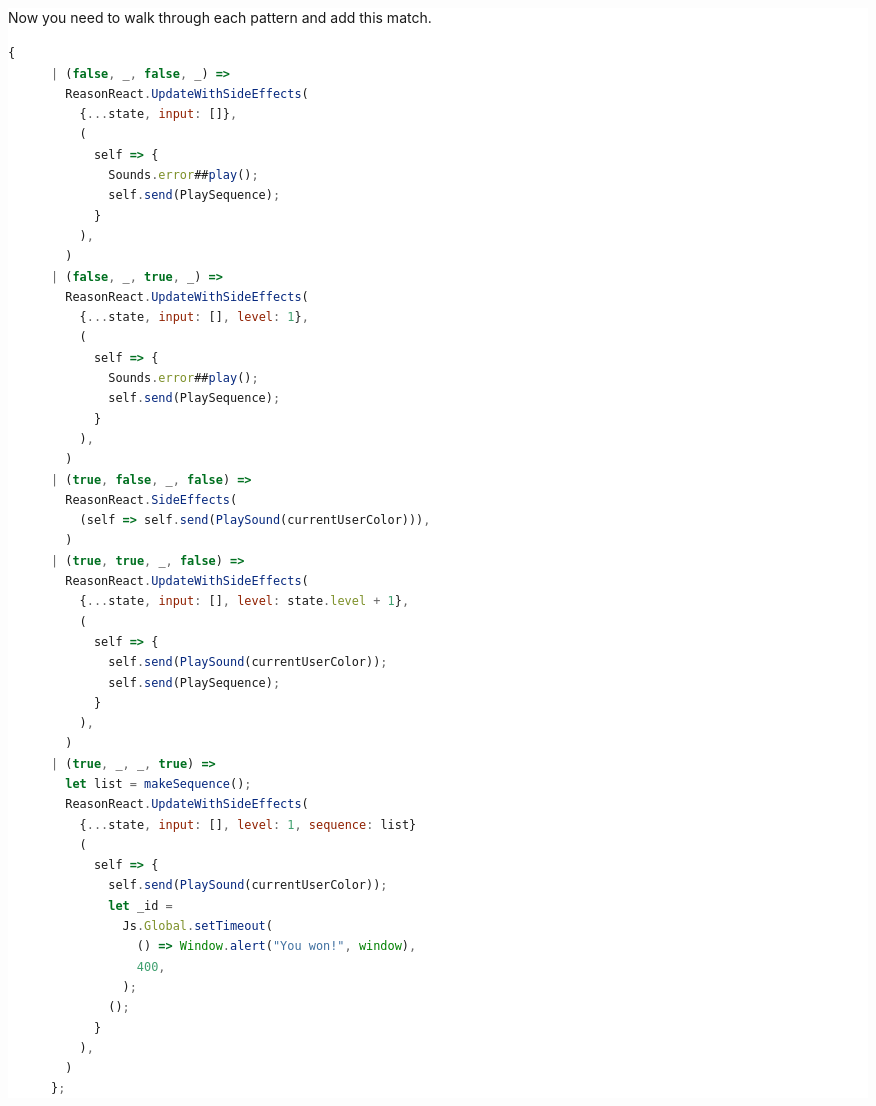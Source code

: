 Now you need to walk through each pattern and add this match.

```javascript
{
      | (false, _, false, _) =>
        ReasonReact.UpdateWithSideEffects(
          {...state, input: []},
          (
            self => {
              Sounds.error##play();
              self.send(PlaySequence);
            }
          ),
        )
      | (false, _, true, _) =>
        ReasonReact.UpdateWithSideEffects(
          {...state, input: [], level: 1},
          (
            self => {
              Sounds.error##play();
              self.send(PlaySequence);
            }
          ),
        )
      | (true, false, _, false) =>
        ReasonReact.SideEffects(
          (self => self.send(PlaySound(currentUserColor))),
        )
      | (true, true, _, false) =>
        ReasonReact.UpdateWithSideEffects(
          {...state, input: [], level: state.level + 1},
          (
            self => {
              self.send(PlaySound(currentUserColor));
              self.send(PlaySequence);
            }
          ),
        )
      | (true, _, _, true) =>
        let list = makeSequence();
        ReasonReact.UpdateWithSideEffects(
          {...state, input: [], level: 1, sequence: list}
          (
            self => {
              self.send(PlaySound(currentUserColor));
              let _id =
                Js.Global.setTimeout(
                  () => Window.alert("You won!", window),
                  400,
                );
              ();
            }
          ),
        )
      };
```
